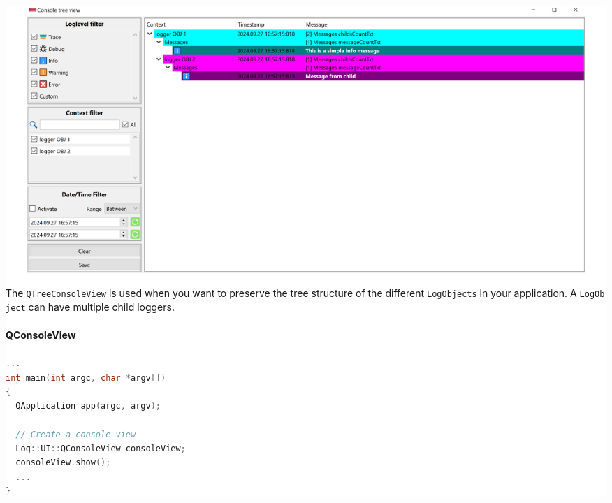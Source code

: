 ``` C++
```
<div style="text-align: center;">
    <img src="documentation/Images/QTreeConsoleView.png" alt="QTreeConsoleView" width="800"/>
</div>

The `QTreeConsoleView` is used when you want to preserve the tree structure of the different `LogObjects` in your application. A `LogObject` can have multiple child loggers.

#### QConsoleView
``` C++
...
int main(int argc, char *argv[])
{
  QApplication app(argc, argv);

  // Create a console view
  Log::UI::QConsoleView consoleView;  
  consoleView.show();
  ...
}
```
<div style="text-align: center;">